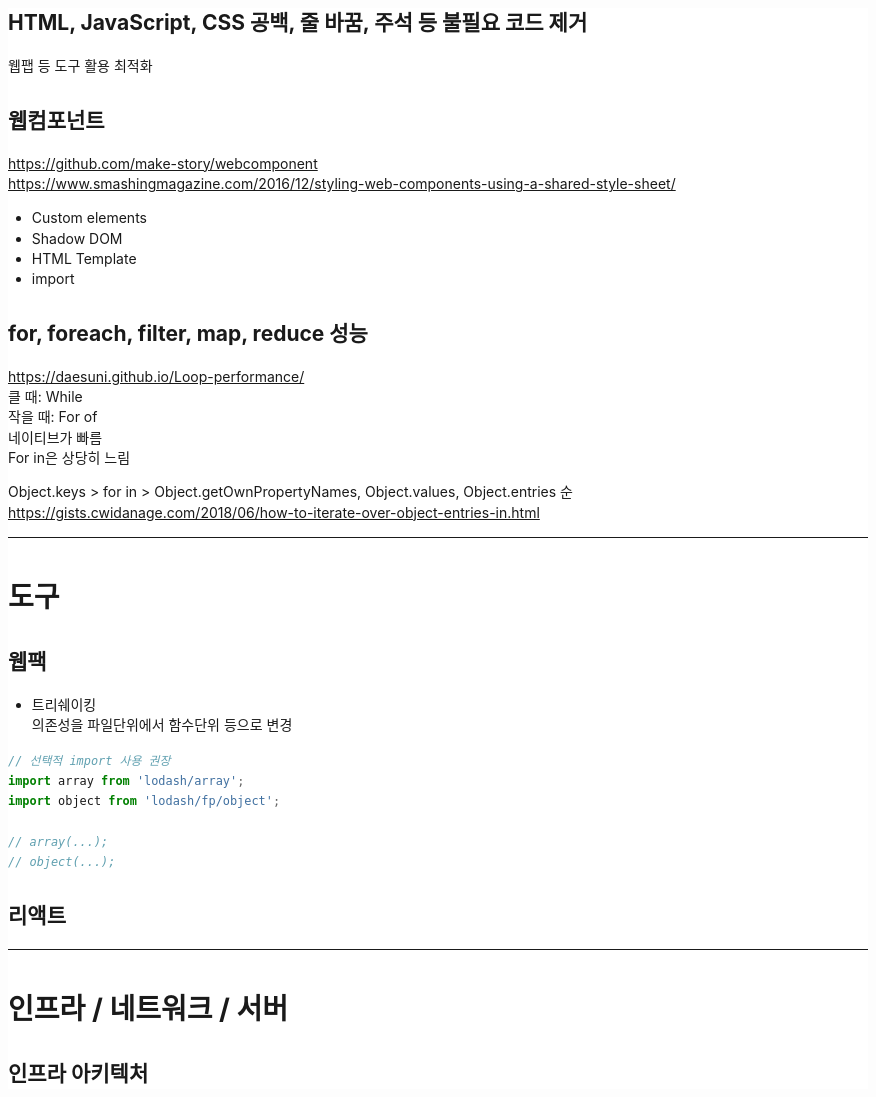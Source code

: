 
## HTML, JavaScript, CSS 공백, 줄 바꿈, 주석 등 불필요 코드 제거
웹팹 등 도구 활용 최적화   


## 웹컴포넌트
https://github.com/make-story/webcomponent  
https://www.smashingmagazine.com/2016/12/styling-web-components-using-a-shared-style-sheet/   
- Custom elements  
- Shadow DOM  
- HTML Template  
- import  


## for, foreach, filter, map, reduce 성능 
https://daesuni.github.io/Loop-performance/   
클 때: While  
작을 때: For of  
네이티브가 빠름  
For in은 상당히 느림  

Object.keys > for in > Object.getOwnPropertyNames, Object.values, Object.entries 순   
https://gists.cwidanage.com/2018/06/how-to-iterate-over-object-entries-in.html   


-----

# 도구
## 웹팩
- 트리쉐이킹  
의존성을 파일단위에서 함수단위 등으로 변경
```javascript
// 선택적 import 사용 권장
import array from 'lodash/array';
import object from 'lodash/fp/object';

// array(...);
// object(...);
```

## 리액트 


-----

# 인프라 / 네트워크 / 서버
## 인프라 아키텍처
